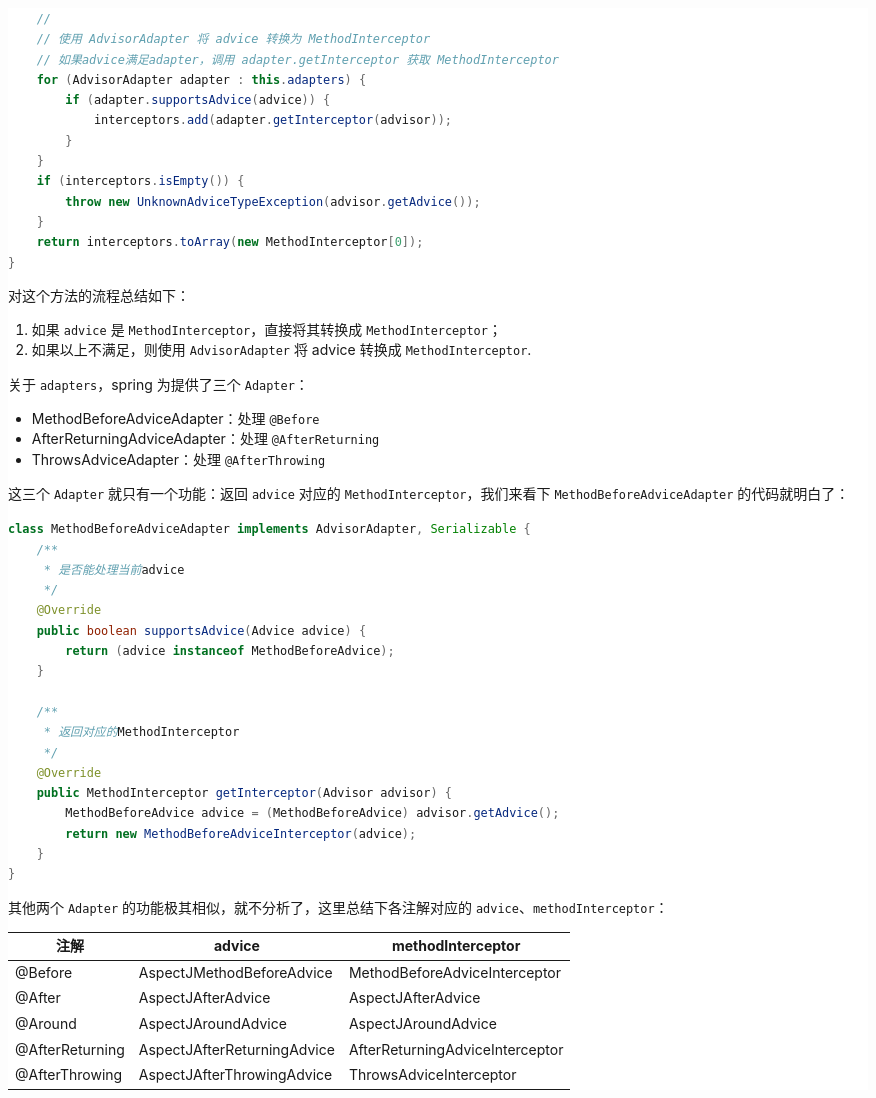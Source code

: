 ```java
    // 
    // 使用 AdvisorAdapter 将 advice 转换为 MethodInterceptor
    // 如果advice满足adapter，调用 adapter.getInterceptor 获取 MethodInterceptor
    for (AdvisorAdapter adapter : this.adapters) {
        if (adapter.supportsAdvice(advice)) {
            interceptors.add(adapter.getInterceptor(advisor));
        }
    }
    if (interceptors.isEmpty()) {
        throw new UnknownAdviceTypeException(advisor.getAdvice());
    }
    return interceptors.toArray(new MethodInterceptor[0]);
}
```

对这个方法的流程总结如下：

1. 如果 `advice` 是 `MethodInterceptor`，直接将其转换成 `MethodInterceptor`；
2. 如果以上不满足，则使用 `AdvisorAdapter` 将 advice 转换成 `MethodInterceptor`.

关于 `adapters`，spring 为提供了三个 `Adapter`：

- MethodBeforeAdviceAdapter：处理 `@Before`
- AfterReturningAdviceAdapter：处理 `@AfterReturning`
- ThrowsAdviceAdapter：处理 `@AfterThrowing`

这三个 `Adapter` 就只有一个功能：返回 `advice` 对应的 `MethodInterceptor`，我们来看下 `MethodBeforeAdviceAdapter` 的代码就明白了：

```java
class MethodBeforeAdviceAdapter implements AdvisorAdapter, Serializable {
    /**
     * 是否能处理当前advice
     */
    @Override
    public boolean supportsAdvice(Advice advice) {
        return (advice instanceof MethodBeforeAdvice);
    }

    /**
     * 返回对应的MethodInterceptor
     */
    @Override
    public MethodInterceptor getInterceptor(Advisor advisor) {
        MethodBeforeAdvice advice = (MethodBeforeAdvice) advisor.getAdvice();
        return new MethodBeforeAdviceInterceptor(advice);
    }
}
```

其他两个 `Adapter` 的功能极其相似，就不分析了，这里总结下各注解对应的 `advice`、`methodInterceptor`：

| 注解            | advice                      | methodInterceptor               |
| --------------- | --------------------------- | ------------------------------- |
| @Before         | AspectJMethodBeforeAdvice   | MethodBeforeAdviceInterceptor   |
| @After          | AspectJAfterAdvice          | AspectJAfterAdvice              |
| @Around         | AspectJAroundAdvice         | AspectJAroundAdvice             |
| @AfterReturning | AspectJAfterReturningAdvice | AfterReturningAdviceInterceptor |
| @AfterThrowing  | AspectJAfterThrowingAdvice  | ThrowsAdviceInterceptor         |
